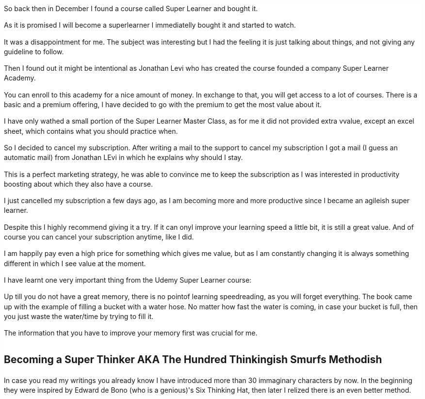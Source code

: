 So back then in December I found a course called Super Learner and bought it.

As it is promised I will become a superlearner I immediatelly bought it and started to watch.

It was a disappointment for me. The subject was interesting but I had the feeling it is just talking about things, 
and not giving any guideline to follow.

Then I found out it might be intentional as Jonathan Levi who has created the course founded a company Super Learner 
Academy.

You can enroll to this academy for a nice amount of money. In exchange to that, you will get access to a lot of 
courses. There is a basic and a premium offering, I have decided to go with the premium to get the most value about it.

I have only wathed a small portion of the Super Learner Master Class, as for me it did not provided extra vvalue, 
except an excel sheet, which contains what you should practice when.

So I decided to cancel my subscription. After writing a mail to the support to cancel my subscription I got a mail 
(I guess an automatic mail) from Jonathan LEvi in which he explains why should I stay.

This is a perfect marketing strategy, he was able to convince me to keep the subscription as I was interested in 
productivity boosting about which they also have a course.

I just cancelled my subscription a few days ago, as I am becoming more and more productive since I became an 
agileish super learner.

Despite this I highly recommend giving it a try. If it can onyl improve your learning speed a little bit, it is 
still a great value. And of course you can cancel your subscription anytime, like I did.

I am happily pay even a high price for something which gives me value, but as I am constantly changing it is always 
something different in which I see value at the moment.

I have learnt one very important thing from the Udemy Super Learner course:

Up till you do not have a great memory, there is no pointof learning speedreading, as you will forget everything. 
The book came up with the example of filling a bucket with a water hose. No matter how fast the water is coming, in 
case your bucket is full, then you just waste the water/time by trying to fill it.

The information that you have to improve your memory first was crucial for me.

## Becoming a Super Thinker AKA The Hundred Thinkingish Smurfs Methodish
In case you read my writings you already know I have introduced more than 30 immaginary characters by now. In the 
beginning they were inspired by Edward de Bono (who is a genious)'s Six Thinking Hat, then later I relized there is 
an even better method. 
